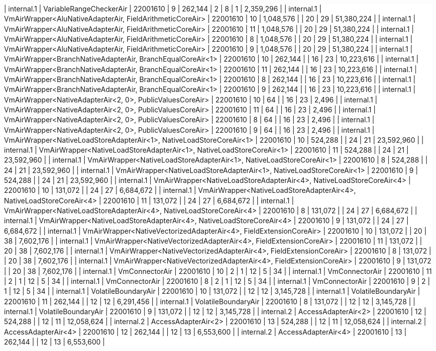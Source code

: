 | internal.1 | VariableRangeCheckerAir | 22001610 | 9 | 262,144 | 2 | 8 | 1 | 2,359,296 | 
| internal.1 | VmAirWrapper<AluNativeAdapterAir, FieldArithmeticCoreAir> | 22001610 | 10 | 1,048,576 |  | 20 | 29 | 51,380,224 | 
| internal.1 | VmAirWrapper<AluNativeAdapterAir, FieldArithmeticCoreAir> | 22001610 | 11 | 1,048,576 |  | 20 | 29 | 51,380,224 | 
| internal.1 | VmAirWrapper<AluNativeAdapterAir, FieldArithmeticCoreAir> | 22001610 | 8 | 1,048,576 |  | 20 | 29 | 51,380,224 | 
| internal.1 | VmAirWrapper<AluNativeAdapterAir, FieldArithmeticCoreAir> | 22001610 | 9 | 1,048,576 |  | 20 | 29 | 51,380,224 | 
| internal.1 | VmAirWrapper<BranchNativeAdapterAir, BranchEqualCoreAir<1> | 22001610 | 10 | 262,144 |  | 16 | 23 | 10,223,616 | 
| internal.1 | VmAirWrapper<BranchNativeAdapterAir, BranchEqualCoreAir<1> | 22001610 | 11 | 262,144 |  | 16 | 23 | 10,223,616 | 
| internal.1 | VmAirWrapper<BranchNativeAdapterAir, BranchEqualCoreAir<1> | 22001610 | 8 | 262,144 |  | 16 | 23 | 10,223,616 | 
| internal.1 | VmAirWrapper<BranchNativeAdapterAir, BranchEqualCoreAir<1> | 22001610 | 9 | 262,144 |  | 16 | 23 | 10,223,616 | 
| internal.1 | VmAirWrapper<NativeAdapterAir<2, 0>, PublicValuesCoreAir> | 22001610 | 10 | 64 |  | 16 | 23 | 2,496 | 
| internal.1 | VmAirWrapper<NativeAdapterAir<2, 0>, PublicValuesCoreAir> | 22001610 | 11 | 64 |  | 16 | 23 | 2,496 | 
| internal.1 | VmAirWrapper<NativeAdapterAir<2, 0>, PublicValuesCoreAir> | 22001610 | 8 | 64 |  | 16 | 23 | 2,496 | 
| internal.1 | VmAirWrapper<NativeAdapterAir<2, 0>, PublicValuesCoreAir> | 22001610 | 9 | 64 |  | 16 | 23 | 2,496 | 
| internal.1 | VmAirWrapper<NativeLoadStoreAdapterAir<1>, NativeLoadStoreCoreAir<1> | 22001610 | 10 | 524,288 |  | 24 | 21 | 23,592,960 | 
| internal.1 | VmAirWrapper<NativeLoadStoreAdapterAir<1>, NativeLoadStoreCoreAir<1> | 22001610 | 11 | 524,288 |  | 24 | 21 | 23,592,960 | 
| internal.1 | VmAirWrapper<NativeLoadStoreAdapterAir<1>, NativeLoadStoreCoreAir<1> | 22001610 | 8 | 524,288 |  | 24 | 21 | 23,592,960 | 
| internal.1 | VmAirWrapper<NativeLoadStoreAdapterAir<1>, NativeLoadStoreCoreAir<1> | 22001610 | 9 | 524,288 |  | 24 | 21 | 23,592,960 | 
| internal.1 | VmAirWrapper<NativeLoadStoreAdapterAir<4>, NativeLoadStoreCoreAir<4> | 22001610 | 10 | 131,072 |  | 24 | 27 | 6,684,672 | 
| internal.1 | VmAirWrapper<NativeLoadStoreAdapterAir<4>, NativeLoadStoreCoreAir<4> | 22001610 | 11 | 131,072 |  | 24 | 27 | 6,684,672 | 
| internal.1 | VmAirWrapper<NativeLoadStoreAdapterAir<4>, NativeLoadStoreCoreAir<4> | 22001610 | 8 | 131,072 |  | 24 | 27 | 6,684,672 | 
| internal.1 | VmAirWrapper<NativeLoadStoreAdapterAir<4>, NativeLoadStoreCoreAir<4> | 22001610 | 9 | 131,072 |  | 24 | 27 | 6,684,672 | 
| internal.1 | VmAirWrapper<NativeVectorizedAdapterAir<4>, FieldExtensionCoreAir> | 22001610 | 10 | 131,072 |  | 20 | 38 | 7,602,176 | 
| internal.1 | VmAirWrapper<NativeVectorizedAdapterAir<4>, FieldExtensionCoreAir> | 22001610 | 11 | 131,072 |  | 20 | 38 | 7,602,176 | 
| internal.1 | VmAirWrapper<NativeVectorizedAdapterAir<4>, FieldExtensionCoreAir> | 22001610 | 8 | 131,072 |  | 20 | 38 | 7,602,176 | 
| internal.1 | VmAirWrapper<NativeVectorizedAdapterAir<4>, FieldExtensionCoreAir> | 22001610 | 9 | 131,072 |  | 20 | 38 | 7,602,176 | 
| internal.1 | VmConnectorAir | 22001610 | 10 | 2 | 1 | 12 | 5 | 34 | 
| internal.1 | VmConnectorAir | 22001610 | 11 | 2 | 1 | 12 | 5 | 34 | 
| internal.1 | VmConnectorAir | 22001610 | 8 | 2 | 1 | 12 | 5 | 34 | 
| internal.1 | VmConnectorAir | 22001610 | 9 | 2 | 1 | 12 | 5 | 34 | 
| internal.1 | VolatileBoundaryAir | 22001610 | 10 | 131,072 |  | 12 | 12 | 3,145,728 | 
| internal.1 | VolatileBoundaryAir | 22001610 | 11 | 262,144 |  | 12 | 12 | 6,291,456 | 
| internal.1 | VolatileBoundaryAir | 22001610 | 8 | 131,072 |  | 12 | 12 | 3,145,728 | 
| internal.1 | VolatileBoundaryAir | 22001610 | 9 | 131,072 |  | 12 | 12 | 3,145,728 | 
| internal.2 | AccessAdapterAir<2> | 22001610 | 12 | 524,288 |  | 12 | 11 | 12,058,624 | 
| internal.2 | AccessAdapterAir<2> | 22001610 | 13 | 524,288 |  | 12 | 11 | 12,058,624 | 
| internal.2 | AccessAdapterAir<4> | 22001610 | 12 | 262,144 |  | 12 | 13 | 6,553,600 | 
| internal.2 | AccessAdapterAir<4> | 22001610 | 13 | 262,144 |  | 12 | 13 | 6,553,600 | 